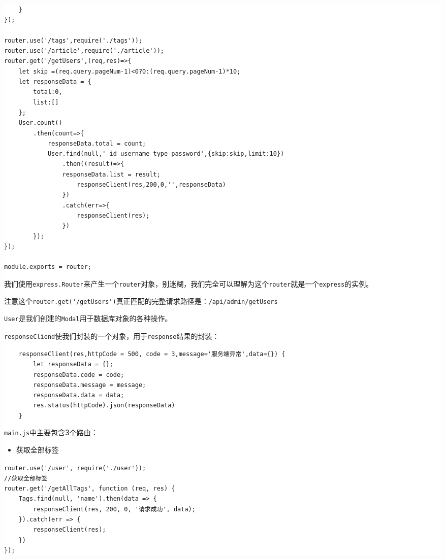 ```
    }
});

router.use('/tags',require('./tags'));
router.use('/article',require('./article'));
router.get('/getUsers',(req,res)=>{
    let skip =(req.query.pageNum-1)<0?0:(req.query.pageNum-1)*10;
    let responseData = {
        total:0,
        list:[]
    };
    User.count()
        .then(count=>{
            responseData.total = count;
            User.find(null,'_id username type password',{skip:skip,limit:10})
                .then((result)=>{
                responseData.list = result;
                    responseClient(res,200,0,'',responseData)
                })
                .catch(err=>{
                    responseClient(res);
                })
        });
});

module.exports = router;
```

我们使用`express.Router`来产生一个`router`对象，别迷糊，我们完全可以理解为这个`router`就是一个`express`的实例。

注意这个`router.get('/getUsers')`真正匹配的完整请求路径是：`/api/admin/getUsers`

`User`是我们创建的`Modal`用于数据库对象的各种操作。

`responseCliend`使我们封装的一个对象，用于`response`结果的封装：

```
    responseClient(res,httpCode = 500, code = 3,message='服务端异常',data={}) {
        let responseData = {};
        responseData.code = code;
        responseData.message = message;
        responseData.data = data;
        res.status(httpCode).json(responseData)
    }
```

`main.js`中主要包含3个路由：
- 获取全部标签

```
router.use('/user', require('./user'));
//获取全部标签
router.get('/getAllTags', function (req, res) {
    Tags.find(null, 'name').then(data => {
        responseClient(res, 200, 0, '请求成功', data);
    }).catch(err => {
        responseClient(res);
    })
});
```
